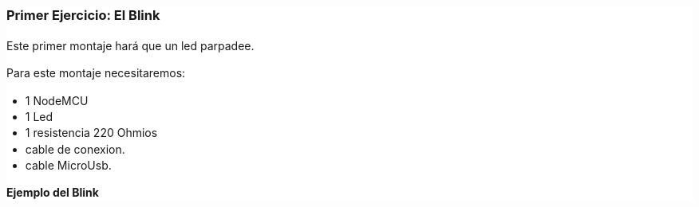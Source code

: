 ### Primer Ejercicio: El Blink

Este primer montaje hará que un led parpadee.

Para este montaje necesitaremos:

* 1 NodeMCU
* 1 Led
* 1 resistencia 220 Ohmios
* cable de conexion.
* cable MicroUsb.

**Ejemplo del Blink**

